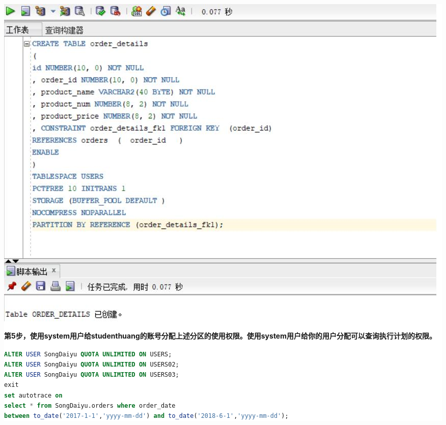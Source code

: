   ![](pict6.jpg)

**第5步，使用system用户给studenthuang的账号分配上述分区的使用权限。使用system用户给你的用户分配可以查询执行计划的权限。**

```sql
ALTER USER SongDaiyu QUOTA UNLIMITED ON USERS;
ALTER USER SongDaiyu QUOTA UNLIMITED ON USERS02;
ALTER USER SongDaiyu QUOTA UNLIMITED ON USERS03;
exit
set autotrace on
select * from SongDaiyu.orders where order_date
between to_date('2017-1-1','yyyy-mm-dd') and to_date('2018-6-1','yyyy-mm-dd');
```
